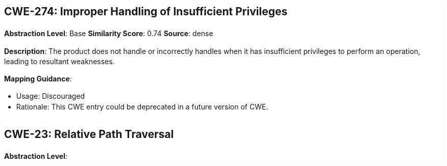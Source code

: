 ## CWE-274: Improper Handling of Insufficient Privileges
**Abstraction Level**: Base
**Similarity Score**: 0.74
**Source**: dense

**Description**:
The product does not handle or incorrectly handles when it has insufficient privileges to perform an operation, leading to resultant weaknesses.

**Mapping Guidance**:
- Usage: Discouraged
- Rationale: This CWE entry could be deprecated in a future version of CWE.

## CWE-23: Relative Path Traversal
**Abstraction Level**: